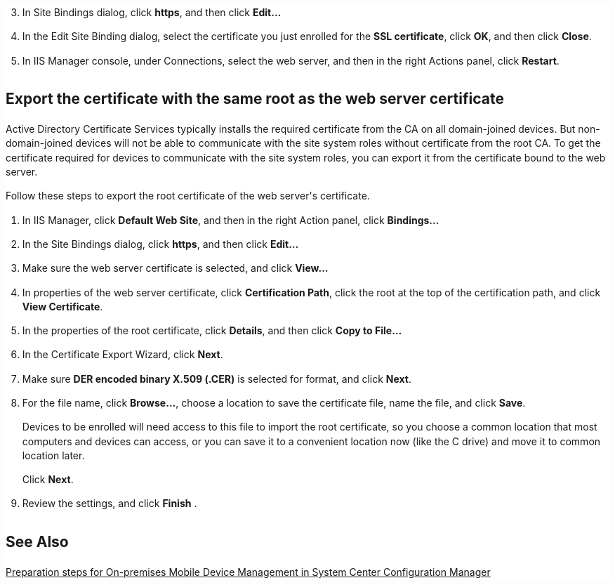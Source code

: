 3.  In Site Bindings dialog, click **https**, and then click **Edit…**  
  
4.  In the Edit Site Binding dialog, select the certificate you just enrolled for the **SSL certificate**, click **OK**, and then click **Close**.  
  
5.  In IIS Manager console, under Connections, select the web server, and then in the right Actions panel, click **Restart**.  
  
##  <a name="bkmk_exportCert"></a> Export the certificate with the same root as the web server certificate  
 Active Directory Certificate Services typically installs the required certificate from the CA on all domain-joined devices. But non-domain-joined devices will not be able to communicate with the site system roles without certificate from the root CA. To get the certificate required for devices to communicate with the site system roles, you can export it   from the certificate bound to the web server.  
  
 Follow these steps to export the root certificate of the web server's certificate.  
  
1.  In IIS Manager, click **Default Web Site**, and then in the right Action panel, click **Bindings…**  
  
2.  In the Site Bindings dialog, click **https**, and then click **Edit…**  
  
3.  Make sure the web server certificate is selected, and click **View…**  
  
4.  In properties of the web server certificate, click **Certification Path**, click the root at the top of the certification path, and click **View Certificate**.  
  
5.  In the properties of the root certificate, click **Details**, and then click **Copy to File…**  
  
6.  In the Certificate Export Wizard, click **Next**.  
  
7.  Make sure **DER encoded binary X.509 (.CER)** is selected for format, and click **Next**.  
  
8.  For the file name, click **Browse…**, choose a location to save the certificate file, name the file, and click **Save**.  
  
     Devices to be enrolled will need access to this file to import the root certificate, so you choose a common location that most computers and devices can access, or you can save it to a convenient location now (like the C drive) and move it to common location later.  
  
     Click **Next**.  
  
9. Review the settings, and click **Finish** .  
  
## See Also  
 [Preparation steps for On-premises Mobile Device Management in System Center Configuration Manager](../../mdm/get-started/preparation-steps-for-on-premises-mobile-device-management.md)